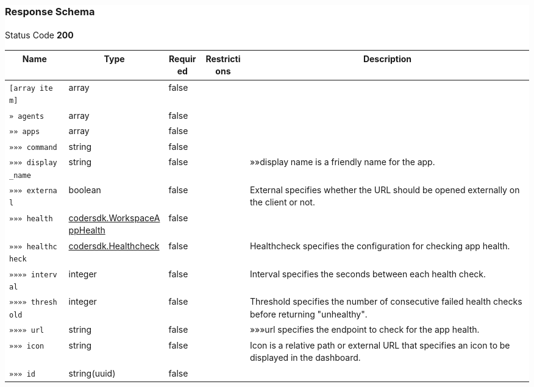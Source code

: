<h3 id="get-template-version-dry-run-resources-by-job-id-responseschema">Response Schema</h3>

Status Code **200**

| Name                                 | Type                                                                             | Required | Restrictions | Description                                                                                                                                                                                                                                    |
| ------------------------------------ | -------------------------------------------------------------------------------- | -------- | ------------ | ---------------------------------------------------------------------------------------------------------------------------------------------------------------------------------------------------------------------------------------------- |
| `[array item]`                       | array                                                                            | false    |              |                                                                                                                                                                                                                                                |
| `» agents`                           | array                                                                            | false    |              |                                                                                                                                                                                                                                                |
| `»» apps`                            | array                                                                            | false    |              |                                                                                                                                                                                                                                                |
| `»»» command`                        | string                                                                           | false    |              |                                                                                                                                                                                                                                                |
| `»»» display_name`                   | string                                                                           | false    |              | »»display name is a friendly name for the app.                                                                                                                                                                                                 |
| `»»» external`                       | boolean                                                                          | false    |              | External specifies whether the URL should be opened externally on the client or not.                                                                                                                                                           |
| `»»» health`                         | [codersdk.WorkspaceAppHealth](schemas.md#codersdkworkspaceapphealth)             | false    |              |                                                                                                                                                                                                                                                |
| `»»» healthcheck`                    | [codersdk.Healthcheck](schemas.md#codersdkhealthcheck)                           | false    |              | Healthcheck specifies the configuration for checking app health.                                                                                                                                                                               |
| `»»»» interval`                      | integer                                                                          | false    |              | Interval specifies the seconds between each health check.                                                                                                                                                                                      |
| `»»»» threshold`                     | integer                                                                          | false    |              | Threshold specifies the number of consecutive failed health checks before returning "unhealthy".                                                                                                                                               |
| `»»»» url`                           | string                                                                           | false    |              | »»»url specifies the endpoint to check for the app health.                                                                                                                                                                                     |
| `»»» icon`                           | string                                                                           | false    |              | Icon is a relative path or external URL that specifies an icon to be displayed in the dashboard.                                                                                                                                               |
| `»»» id`                             | string(uuid)                                                                     | false    |              |                                                                                                                                                                                                                                                |
